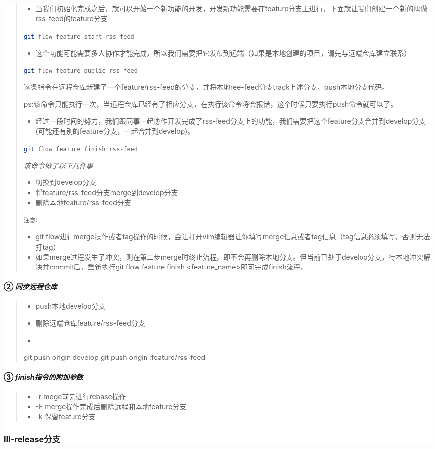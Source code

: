 >- 当我们初始化完成之后，就可以开始一个新功能的开发，开发新功能需要在feature分支上进行，下面就让我们创建一个新的叫做rss-feed的feature分支
>
>```sh
>git flow feature start rss-feed
>```
>
>- 这个功能可能需要多人协作才能完成，所以我们需要把它发布到远端（如果是本地创建的项目，请先与远端仓库建立联系）
>
>```sh
>git flow feature public rss-feed
>```
>
>这条指令在远程仓库新建了一个feature/rss-feed的分支，并将本地ree-feed分支track上述分支，push本地分支代码。
>
>ps:该命令只能执行一次，当远程仓库已经有了相应分支，在执行该命令将会报错，这个时候只要执行push命令就可以了。
>
>- 经过一段时间的努力，我们跟同事一起协作开发完成了rss-feed分支上的功能，我们需要把这个feature分支合并到develop分支(可能还有别的feature分支，一起合并到develop)。
>
>```sh
>git flow feature finish rss-feed
>```
>
>*该命令做了以下几件事*
>
>- 切换到develop分支
>- 将feature/rss-feed分支merge到develop分支
>- 删除本地feature/rss-feed分支
>
>  `注意`:
> - git flow进行merge操作或者tag操作的时候，会让打开vim编辑器让你填写merge信息或者tag信息（tag信息必须填写，否则无法打tag）
> - 如果merge过程发生了冲突，则在第二步merge时终止流程，即不会再删除本地分支。但当前已处于develop分支，待本地冲突解决并commit后，重新执行git flow feature finish <feature_name>即可完成finish流程。

#### ② *同步远程仓库*

>- push本地develop分支
>
>- 删除远端仓库feature/rss-feed分支
>
>- ```sh
>  git push origin develop
>   git push origin :feature/rss-feed

#### ③ ***finish指令的附加参数***

>- -r mege前先进行rebase操作
>- -F merge操作完成后删除远程和本地feature分支
>- -k 保留feature分支

### Ⅲ-release分支
